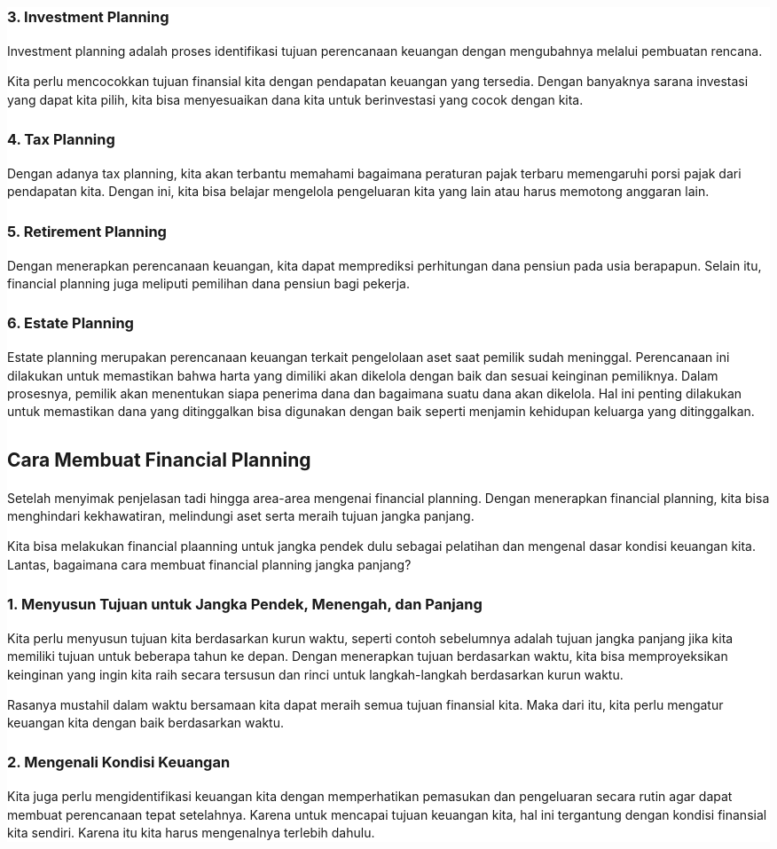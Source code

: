 ### 3. Investment Planning

Investment planning adalah proses identifikasi tujuan perencanaan keuangan dengan mengubahnya melalui pembuatan rencana. 

Kita perlu mencocokkan tujuan finansial kita dengan pendapatan keuangan yang tersedia. Dengan banyaknya sarana investasi yang dapat kita pilih, kita bisa menyesuaikan dana kita untuk berinvestasi yang cocok dengan kita.

### 4. Tax Planning

Dengan adanya tax planning, kita akan terbantu memahami bagaimana peraturan pajak terbaru memengaruhi porsi pajak dari pendapatan kita. Dengan ini, kita bisa belajar mengelola pengeluaran kita yang lain atau harus memotong anggaran lain.

### 5. Retirement Planning 

Dengan menerapkan perencanaan keuangan, kita dapat memprediksi perhitungan dana pensiun pada usia berapapun. Selain itu, financial planning juga meliputi pemilihan dana pensiun bagi pekerja.

### 6. Estate Planning

E﻿state planning merupakan perencanaan keuangan terkait pengelolaan aset saat pemilik sudah meninggal. Perencanaan ini dilakukan untuk memastikan bahwa harta yang dimiliki akan dikelola dengan baik dan sesuai keinginan pemiliknya. Dalam prosesnya, pemilik akan menentukan siapa penerima dana dan bagaimana suatu dana akan dikelola. Hal ini penting dilakukan untuk memastikan dana yang ditinggalkan bisa digunakan dengan baik seperti menjamin kehidupan keluarga yang ditinggalkan. 



## Cara Membuat Financial Planning

Setelah menyimak penjelasan tadi hingga area-area mengenai financial planning. Dengan menerapkan financial planning, kita bisa menghindari kekhawatiran, melindungi aset serta meraih tujuan jangka panjang.

Kita bisa melakukan financial plaanning untuk jangka pendek dulu sebagai pelatihan dan mengenal dasar kondisi keuangan kita. Lantas, bagaimana cara membuat financial planning jangka panjang?

### 1. Menyusun Tujuan untuk Jangka Pendek, Menengah, dan Panjang

Kita perlu menyusun tujuan kita berdasarkan kurun waktu, seperti contoh sebelumnya adalah tujuan jangka panjang jika kita memiliki tujuan untuk beberapa tahun ke depan. Dengan menerapkan tujuan berdasarkan waktu, kita bisa memproyeksikan keinginan yang ingin kita raih secara tersusun dan rinci untuk langkah-langkah berdasarkan kurun waktu.

Rasanya mustahil dalam waktu bersamaan kita dapat meraih semua tujuan finansial kita. Maka dari itu, kita perlu mengatur keuangan kita dengan baik berdasarkan waktu.

### 2. Mengenali Kondisi Keuangan

Kita juga perlu mengidentifikasi keuangan kita dengan memperhatikan pemasukan dan pengeluaran secara rutin agar dapat membuat perencanaan tepat setelahnya. Karena untuk mencapai tujuan keuangan kita, hal ini tergantung dengan kondisi finansial kita sendiri. Karena itu kita harus mengenalnya terlebih dahulu. 
